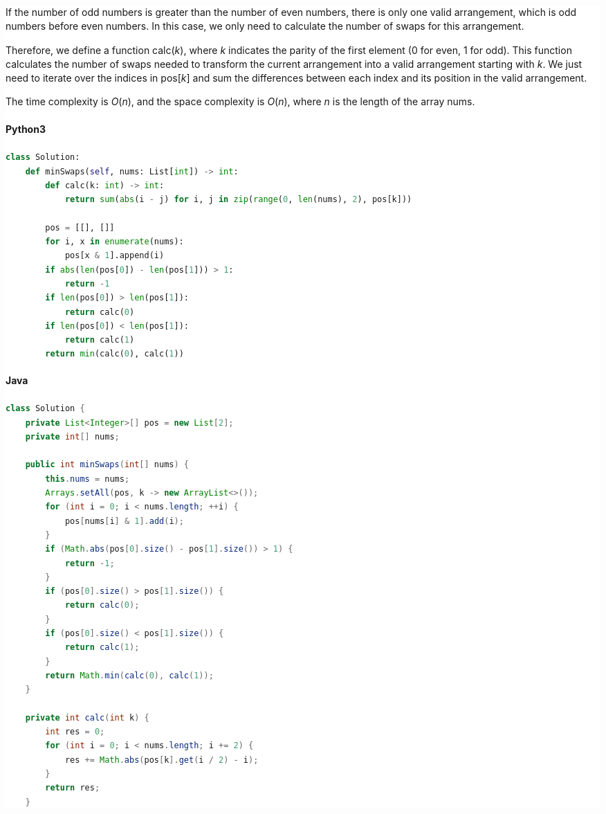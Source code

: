 If the number of odd numbers is greater than the number of even numbers, there is only one valid arrangement, which is odd numbers before even numbers. In this case, we only need to calculate the number of swaps for this arrangement.

Therefore, we define a function $\text{calc}(k)$, where $k$ indicates the parity of the first element (0 for even, 1 for odd). This function calculates the number of swaps needed to transform the current arrangement into a valid arrangement starting with $k$. We just need to iterate over the indices in $\text{pos}[k]$ and sum the differences between each index and its position in the valid arrangement.

The time complexity is $O(n)$, and the space complexity is $O(n)$, where $n$ is the length of the array $\text{nums}$.



#### Python3

```python
class Solution:
    def minSwaps(self, nums: List[int]) -> int:
        def calc(k: int) -> int:
            return sum(abs(i - j) for i, j in zip(range(0, len(nums), 2), pos[k]))

        pos = [[], []]
        for i, x in enumerate(nums):
            pos[x & 1].append(i)
        if abs(len(pos[0]) - len(pos[1])) > 1:
            return -1
        if len(pos[0]) > len(pos[1]):
            return calc(0)
        if len(pos[0]) < len(pos[1]):
            return calc(1)
        return min(calc(0), calc(1))
```

#### Java

```java
class Solution {
    private List<Integer>[] pos = new List[2];
    private int[] nums;

    public int minSwaps(int[] nums) {
        this.nums = nums;
        Arrays.setAll(pos, k -> new ArrayList<>());
        for (int i = 0; i < nums.length; ++i) {
            pos[nums[i] & 1].add(i);
        }
        if (Math.abs(pos[0].size() - pos[1].size()) > 1) {
            return -1;
        }
        if (pos[0].size() > pos[1].size()) {
            return calc(0);
        }
        if (pos[0].size() < pos[1].size()) {
            return calc(1);
        }
        return Math.min(calc(0), calc(1));
    }

    private int calc(int k) {
        int res = 0;
        for (int i = 0; i < nums.length; i += 2) {
            res += Math.abs(pos[k].get(i / 2) - i);
        }
        return res;
    }
```